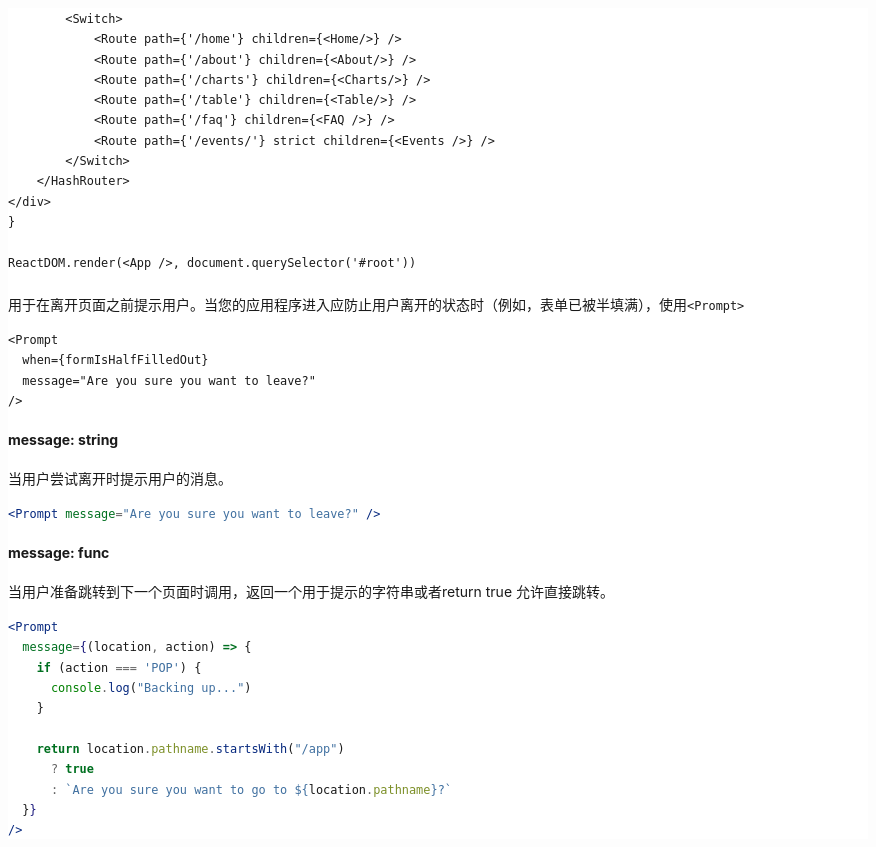 ```react
        <Switch>
            <Route path={'/home'} children={<Home/>} />
            <Route path={'/about'} children={<About/>} />
            <Route path={'/charts'} children={<Charts/>} />
            <Route path={'/table'} children={<Table/>} />
            <Route path={'/faq'} children={<FAQ />} />
            <Route path={'/events/'} strict children={<Events />} />
        </Switch>
    </HashRouter>
</div>
}

ReactDOM.render(<App />, document.querySelector('#root'))
```





### [<Prompt>](https://v5.reactrouter.com/web/api/Prompt)

用于在离开页面之前提示用户。当您的应用程序进入应防止用户离开的状态时（例如，表单已被半填满），使用`<Prompt>`

```JSX
<Prompt
  when={formIsHalfFilledOut}
  message="Are you sure you want to leave?"
/>
```



#### message: string

当用户尝试离开时提示用户的消息。

```jsx
<Prompt message="Are you sure you want to leave?" />
```



#### message: func

当用户准备跳转到下一个页面时调用，返回一个用于提示的字符串或者return true 允许直接跳转。

```jsx
<Prompt
  message={(location, action) => {
    if (action === 'POP') {
      console.log("Backing up...")
    }

    return location.pathname.startsWith("/app")
      ? true
      : `Are you sure you want to go to ${location.pathname}?`
  }}
/>
```

